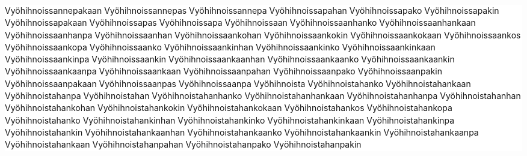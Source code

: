Vyöhihnoissannepakaan
Vyöhihnoissannepas
Vyöhihnoissannepa
Vyöhihnoissapahan
Vyöhihnoissapako
Vyöhihnoissapakin
Vyöhihnoissapakaan
Vyöhihnoissapas
Vyöhihnoissapa
Vyöhihnoissaan
Vyöhihnoissaanhanko
Vyöhihnoissaanhankaan
Vyöhihnoissaanhanpa
Vyöhihnoissaanhan
Vyöhihnoissaankohan
Vyöhihnoissaankokin
Vyöhihnoissaankokaan
Vyöhihnoissaankos
Vyöhihnoissaankopa
Vyöhihnoissaanko
Vyöhihnoissaankinhan
Vyöhihnoissaankinko
Vyöhihnoissaankinkaan
Vyöhihnoissaankinpa
Vyöhihnoissaankin
Vyöhihnoissaankaanhan
Vyöhihnoissaankaanko
Vyöhihnoissaankaankin
Vyöhihnoissaankaanpa
Vyöhihnoissaankaan
Vyöhihnoissaanpahan
Vyöhihnoissaanpako
Vyöhihnoissaanpakin
Vyöhihnoissaanpakaan
Vyöhihnoissaanpas
Vyöhihnoissaanpa
Vyöhihnoista
Vyöhihnoistahanko
Vyöhihnoistahankaan
Vyöhihnoistahanpa
Vyöhihnoistahan
Vyöhihnoistahanhanko
Vyöhihnoistahanhankaan
Vyöhihnoistahanhanpa
Vyöhihnoistahanhan
Vyöhihnoistahankohan
Vyöhihnoistahankokin
Vyöhihnoistahankokaan
Vyöhihnoistahankos
Vyöhihnoistahankopa
Vyöhihnoistahanko
Vyöhihnoistahankinhan
Vyöhihnoistahankinko
Vyöhihnoistahankinkaan
Vyöhihnoistahankinpa
Vyöhihnoistahankin
Vyöhihnoistahankaanhan
Vyöhihnoistahankaanko
Vyöhihnoistahankaankin
Vyöhihnoistahankaanpa
Vyöhihnoistahankaan
Vyöhihnoistahanpahan
Vyöhihnoistahanpako
Vyöhihnoistahanpakin